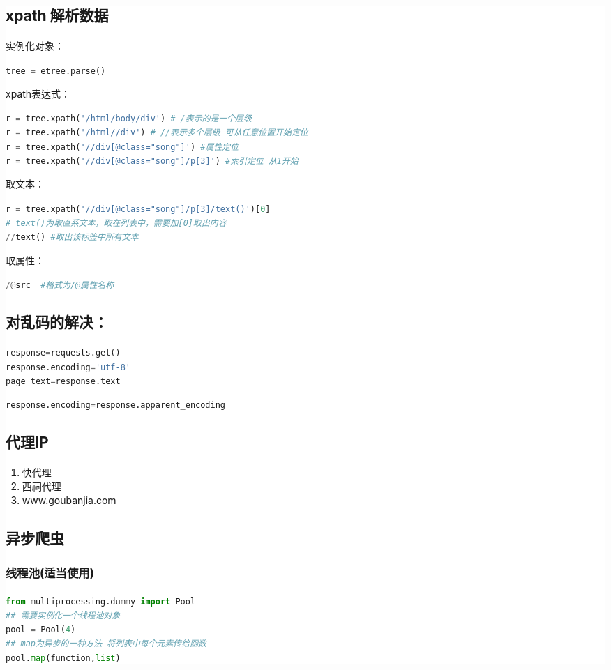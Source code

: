 ## xpath 解析数据

实例化对象：

~~~python
tree = etree.parse()
~~~

xpath表达式：

~~~ python
r = tree.xpath('/html/body/div') # /表示的是一个层级
r = tree.xpath('/html//div') # //表示多个层级 可从任意位置开始定位
r = tree.xpath('//div[@class="song"]') #属性定位
r = tree.xpath('//div[@class="song"]/p[3]') #索引定位 从1开始
~~~

取文本：

~~~ python
r = tree.xpath('//div[@class="song"]/p[3]/text()')[0]
# text()为取直系文本，取在列表中，需要加[0]取出内容
//text() #取出该标签中所有文本
~~~

取属性：

~~~ python
/@src  #格式为/@属性名称
~~~

## 对乱码的解决：

~~~ python
response=requests.get()
response.encoding='utf-8'
page_text=response.text
~~~

~~~ python
response.encoding=response.apparent_encoding
~~~

## 代理IP

1. 快代理
2. 西祠代理
3. www.goubanjia.com

## 异步爬虫

### 线程池(适当使用)

~~~python
from multiprocessing.dummy import Pool
## 需要实例化一个线程池对象
pool = Pool(4)
## map为异步的一种方法 将列表中每个元素传给函数
pool.map(function,list)

~~~
